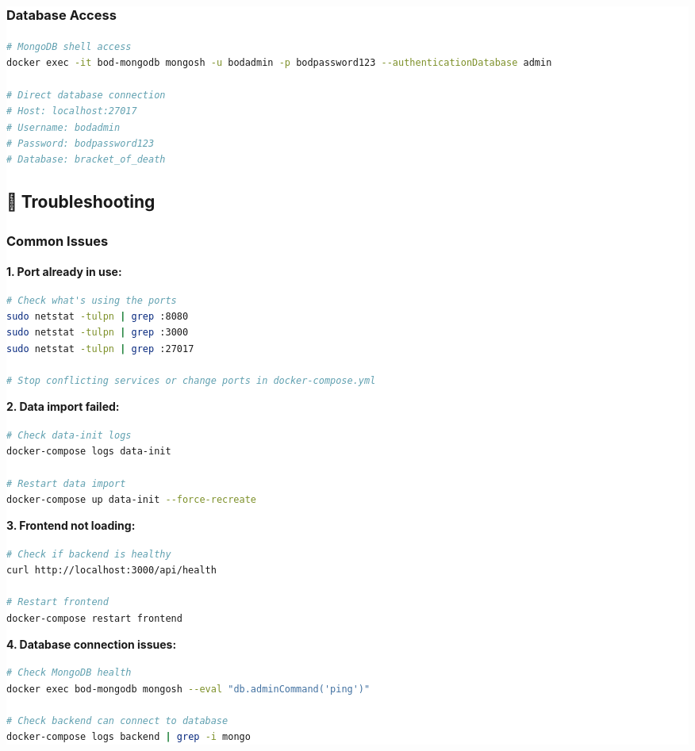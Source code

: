 ### Database Access

```bash
# MongoDB shell access
docker exec -it bod-mongodb mongosh -u bodadmin -p bodpassword123 --authenticationDatabase admin

# Direct database connection
# Host: localhost:27017
# Username: bodadmin
# Password: bodpassword123
# Database: bracket_of_death
```

## 🔧 Troubleshooting

### Common Issues

**1. Port already in use:**
```bash
# Check what's using the ports
sudo netstat -tulpn | grep :8080
sudo netstat -tulpn | grep :3000
sudo netstat -tulpn | grep :27017

# Stop conflicting services or change ports in docker-compose.yml
```

**2. Data import failed:**
```bash
# Check data-init logs
docker-compose logs data-init

# Restart data import
docker-compose up data-init --force-recreate
```

**3. Frontend not loading:**
```bash
# Check if backend is healthy
curl http://localhost:3000/api/health

# Restart frontend
docker-compose restart frontend
```

**4. Database connection issues:**
```bash
# Check MongoDB health
docker exec bod-mongodb mongosh --eval "db.adminCommand('ping')"

# Check backend can connect to database
docker-compose logs backend | grep -i mongo
```
